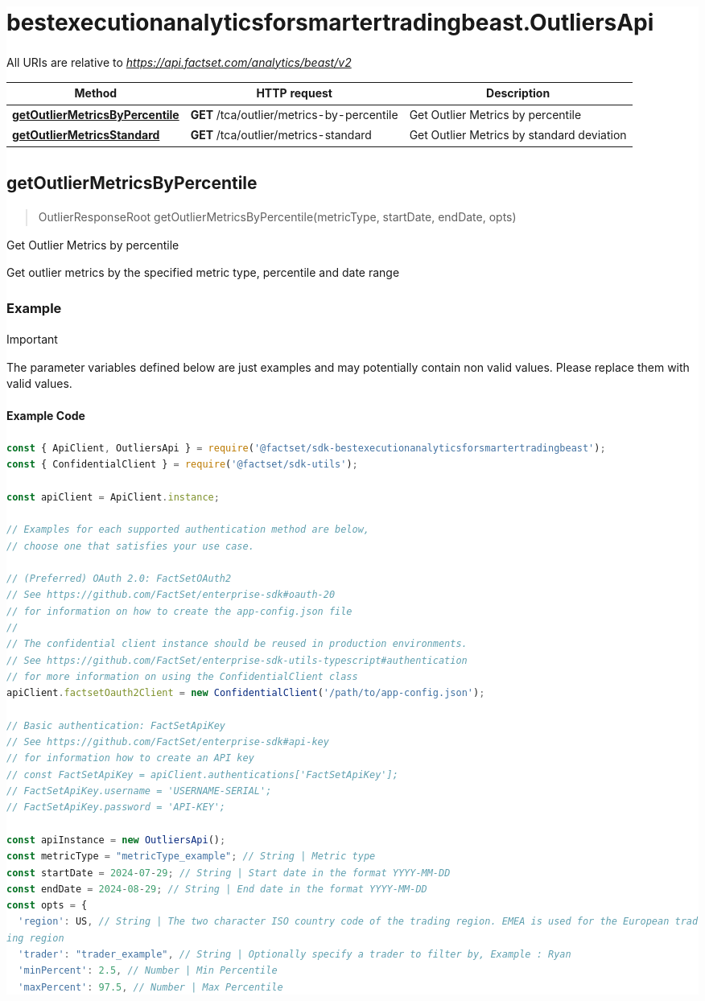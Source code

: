 # bestexecutionanalyticsforsmartertradingbeast.OutliersApi

All URIs are relative to *https://api.factset.com/analytics/beast/v2*

Method | HTTP request | Description
------------- | ------------- | -------------
[**getOutlierMetricsByPercentile**](OutliersApi.md#getOutlierMetricsByPercentile) | **GET** /tca/outlier/metrics-by-percentile | Get Outlier Metrics by percentile
[**getOutlierMetricsStandard**](OutliersApi.md#getOutlierMetricsStandard) | **GET** /tca/outlier/metrics-standard | Get Outlier Metrics by standard deviation



## getOutlierMetricsByPercentile

> OutlierResponseRoot getOutlierMetricsByPercentile(metricType, startDate, endDate, opts)

Get Outlier Metrics by percentile

Get outlier metrics by the specified metric type, percentile and date range

### Example

> [!IMPORTANT]
> The parameter variables defined below are just examples and may potentially contain non valid values. Please replace them with valid values.

#### Example Code

```javascript
const { ApiClient, OutliersApi } = require('@factset/sdk-bestexecutionanalyticsforsmartertradingbeast');
const { ConfidentialClient } = require('@factset/sdk-utils');

const apiClient = ApiClient.instance;

// Examples for each supported authentication method are below,
// choose one that satisfies your use case.

// (Preferred) OAuth 2.0: FactSetOAuth2
// See https://github.com/FactSet/enterprise-sdk#oauth-20
// for information on how to create the app-config.json file
//
// The confidential client instance should be reused in production environments.
// See https://github.com/FactSet/enterprise-sdk-utils-typescript#authentication
// for more information on using the ConfidentialClient class
apiClient.factsetOauth2Client = new ConfidentialClient('/path/to/app-config.json');

// Basic authentication: FactSetApiKey
// See https://github.com/FactSet/enterprise-sdk#api-key
// for information how to create an API key
// const FactSetApiKey = apiClient.authentications['FactSetApiKey'];
// FactSetApiKey.username = 'USERNAME-SERIAL';
// FactSetApiKey.password = 'API-KEY';

const apiInstance = new OutliersApi();
const metricType = "metricType_example"; // String | Metric type
const startDate = 2024-07-29; // String | Start date in the format YYYY-MM-DD
const endDate = 2024-08-29; // String | End date in the format YYYY-MM-DD
const opts = {
  'region': US, // String | The two character ISO country code of the trading region. EMEA is used for the European trading region
  'trader': "trader_example", // String | Optionally specify a trader to filter by, Example : Ryan
  'minPercent': 2.5, // Number | Min Percentile
  'maxPercent': 97.5, // Number | Max Percentile
```